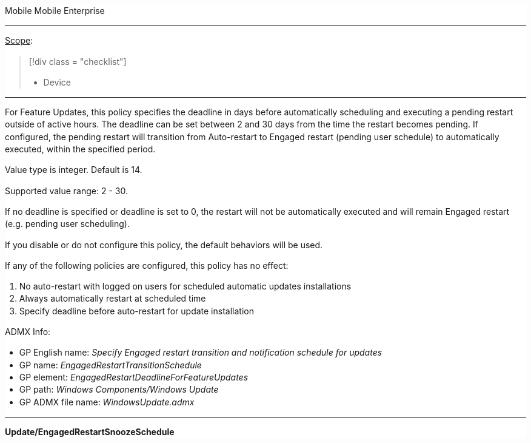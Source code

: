 </tr>
<tr>
    <td>Mobile</td>
    <td></td>
</tr>
<tr>
    <td>Mobile Enterprise</td>
    <td></td>
</tr>
</table>


<hr/>


[Scope](./policy-configuration-service-provider.md#policy-scope):

> [!div class = "checklist"]
> * Device

<hr/>



For Feature Updates, this policy specifies the deadline in days before automatically scheduling and executing a pending restart outside of active hours. The deadline can be set between 2 and 30 days from the time the restart becomes pending. If configured, the pending restart will transition from Auto-restart to Engaged restart (pending user schedule) to automatically executed, within the specified period.

Value type is integer. Default is 14.

Supported value range: 2 - 30.

If no deadline is specified or deadline is set to 0, the restart will not be automatically executed and will remain Engaged restart (e.g. pending user scheduling).

If you disable or do not configure this policy, the default behaviors will be used.

If any of the following policies are configured, this policy has no effect:
1. No auto-restart with logged on users for scheduled automatic updates installations
2. Always automatically restart at scheduled time
3. Specify deadline before auto-restart for update installation



ADMX Info:  
-   GP English name: *Specify Engaged restart transition and notification schedule for updates*
-   GP name: *EngagedRestartTransitionSchedule*
-   GP element: *EngagedRestartDeadlineForFeatureUpdates*
-   GP path: *Windows Components/Windows Update*
-   GP ADMX file name: *WindowsUpdate.admx*




<hr/>


<a href="" id="update-engagedrestartsnoozeschedule"></a>**Update/EngagedRestartSnoozeSchedule**  

